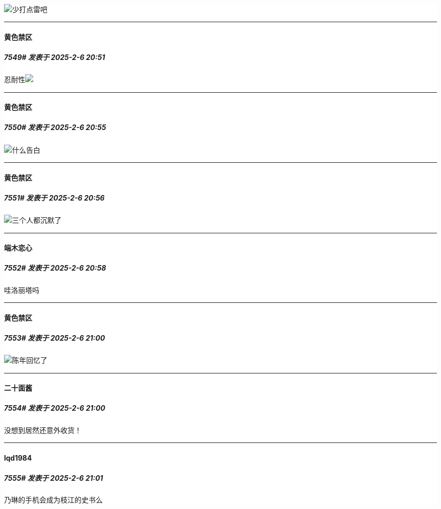 <img src="https://static.saraba1st.com/image/smiley/face2017/067.png" referrerpolicy="no-referrer">少打点雷吧

*****

####  黄色禁区  
##### 7549#       发表于 2025-2-6 20:51

忍耐性<img src="https://static.saraba1st.com/image/smiley/face2017/132.png" referrerpolicy="no-referrer">


*****

####  黄色禁区  
##### 7550#       发表于 2025-2-6 20:55

<img src="https://static.saraba1st.com/image/smiley/face2017/067.png" referrerpolicy="no-referrer">什么告白

*****

####  黄色禁区  
##### 7551#       发表于 2025-2-6 20:56

<img src="https://static.saraba1st.com/image/smiley/face2017/067.png" referrerpolicy="no-referrer">三个人都沉默了

*****

####  端木恋心  
##### 7552#       发表于 2025-2-6 20:58

哇洛丽塔吗

*****

####  黄色禁区  
##### 7553#       发表于 2025-2-6 21:00

<img src="https://static.saraba1st.com/image/smiley/face2017/018.png" referrerpolicy="no-referrer">陈年回忆了

*****

####  二十面酱  
##### 7554#       发表于 2025-2-6 21:00

没想到居然还意外收货！

*****

####  lqd1984  
##### 7555#       发表于 2025-2-6 21:01

乃琳的手机会成为枝江的史书么
